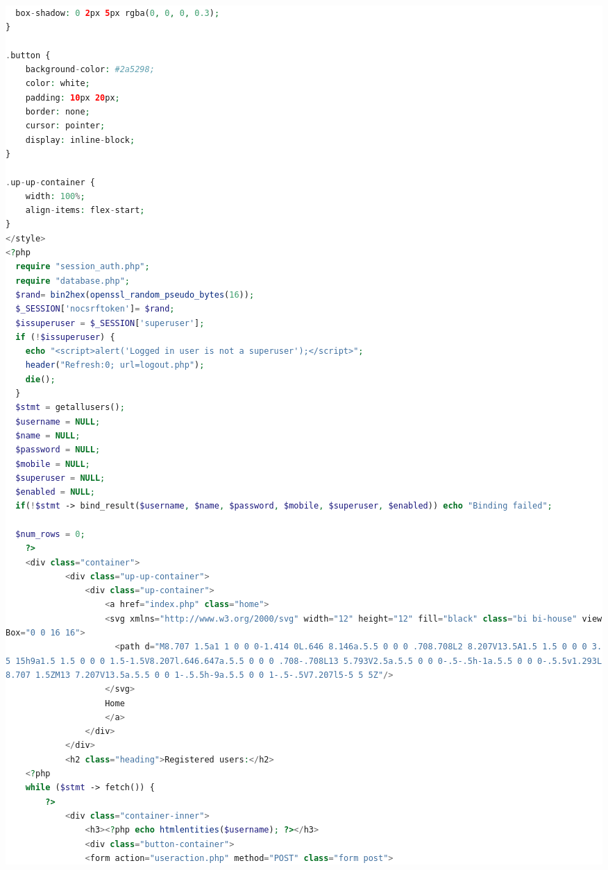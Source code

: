 ```php
  box-shadow: 0 2px 5px rgba(0, 0, 0, 0.3);
}

.button {
    background-color: #2a5298;
    color: white;
    padding: 10px 20px;
    border: none;
    cursor: pointer;
    display: inline-block;
}

.up-up-container {
	width: 100%;
	align-items: flex-start;
}
</style>
<?php
  require "session_auth.php";
  require "database.php";
  $rand= bin2hex(openssl_random_pseudo_bytes(16));
  $_SESSION['nocsrftoken']= $rand;
  $issuperuser = $_SESSION['superuser'];
  if (!$issuperuser) {
  	echo "<script>alert('Logged in user is not a superuser');</script>";
	header("Refresh:0; url=logout.php");
	die();
  }
  $stmt = getallusers();
  $username = NULL;
  $name = NULL;
  $password = NULL;
  $mobile = NULL;
  $superuser = NULL;
  $enabled = NULL;
  if(!$stmt -> bind_result($username, $name, $password, $mobile, $superuser, $enabled)) echo "Binding failed";

  $num_rows = 0;
  	?>
  	<div class="container">
			<div class="up-up-container">
				<div class="up-container">
					<a href="index.php" class="home">
					<svg xmlns="http://www.w3.org/2000/svg" width="12" height="12" fill="black" class="bi bi-house" viewBox="0 0 16 16">
					  <path d="M8.707 1.5a1 1 0 0 0-1.414 0L.646 8.146a.5.5 0 0 0 .708.708L2 8.207V13.5A1.5 1.5 0 0 0 3.5 15h9a1.5 1.5 0 0 0 1.5-1.5V8.207l.646.647a.5.5 0 0 0 .708-.708L13 5.793V2.5a.5.5 0 0 0-.5-.5h-1a.5.5 0 0 0-.5.5v1.293L8.707 1.5ZM13 7.207V13.5a.5.5 0 0 1-.5.5h-9a.5.5 0 0 1-.5-.5V7.207l5-5 5 5Z"/>
					</svg>
					Home
					</a>
				</div>
			</div>
			<h2 class="heading">Registered users:</h2>
  	<?php
	while ($stmt -> fetch()) {
		?>
			<div class="container-inner">
				<h3><?php echo htmlentities($username); ?></h3>
				<div class="button-container">
				<form action="useraction.php" method="POST" class="form post">
```